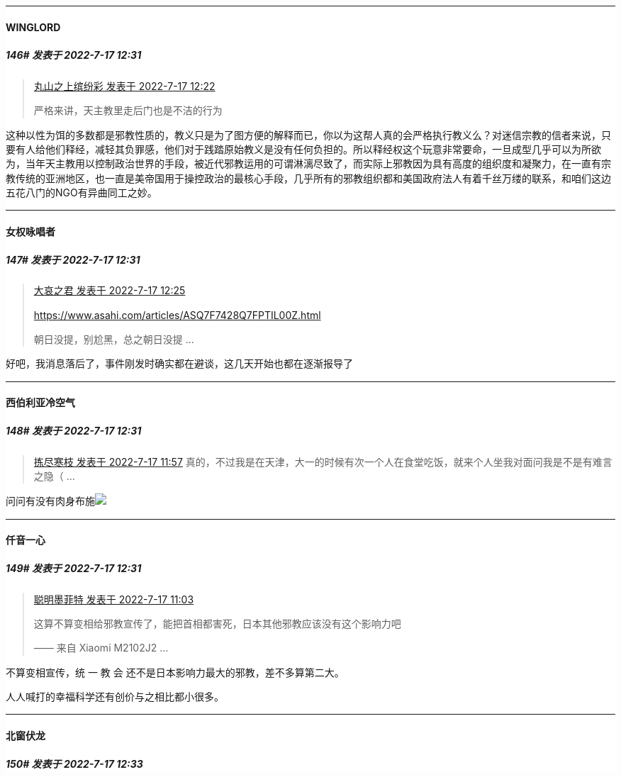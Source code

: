 *****

####  WINGLORD  
##### 146#       发表于 2022-7-17 12:31

<blockquote><a href="httphttps://bbs.saraba1st.com/2b/forum.php?mod=redirect&amp;goto=findpost&amp;pid=56678947&amp;ptid=2081569" target="_blank">丸山之上缤纷彩 发表于 2022-7-17 12:22</a>

严格来讲，天主教里走后门也是不洁的行为</blockquote>
这种以性为饵的多数都是邪教性质的，教义只是为了图方便的解释而已，你以为这帮人真的会严格执行教义么？对迷信宗教的信者来说，只要有人给他们释经，减轻其负罪感，他们对于践踏原始教义是没有任何负担的。所以释经权这个玩意非常要命，一旦成型几乎可以为所欲为，当年天主教用以控制政治世界的手段，被近代邪教运用的可谓淋漓尽致了，而实际上邪教因为具有高度的组织度和凝聚力，在一直有宗教传统的亚洲地区，也一直是美帝国用于操控政治的最核心手段，几乎所有的邪教组织都和美国政府法人有着千丝万缕的联系，和咱们这边五花八门的NGO有异曲同工之妙。

*****

####  女权咏唱者  
##### 147#       发表于 2022-7-17 12:31

<blockquote><a href="httphttps://bbs.saraba1st.com/2b/forum.php?mod=redirect&amp;goto=findpost&amp;pid=56678984&amp;ptid=2081569" target="_blank">大哀之君 发表于 2022-7-17 12:25</a>

https://www.asahi.com/articles/ASQ7F7428Q7FPTIL00Z.html

朝日没提，别尬黑，总之朝日没提 ...</blockquote>
好吧，我消息落后了，事件刚发时确实都在避谈，这几天开始也都在逐渐报导了

*****

####  西伯利亚冷空气  
##### 148#       发表于 2022-7-17 12:31

<blockquote><a href="httphttps://bbs.saraba1st.com/2b/forum.php?mod=redirect&amp;goto=findpost&amp;pid=56678685&amp;ptid=2081569" target="_blank">拣尽寒枝 发表于 2022-7-17 11:57</a>
真的，不过我是在天津，大一的时候有次一个人在食堂吃饭，就来个人坐我对面问我是不是有难言之隐（ ...</blockquote>
问问有没有肉身布施<img src="https://static.saraba1st.com/image/smiley/face2017/073.png" referrerpolicy="no-referrer">

*****

####  仟音一心  
##### 149#       发表于 2022-7-17 12:31

<blockquote><a href="httphttps://bbs.saraba1st.com/2b/forum.php?mod=redirect&amp;goto=findpost&amp;pid=56678094&amp;ptid=2081569" target="_blank">聪明墨菲特 发表于 2022-7-17 11:03</a>

这算不算变相给邪教宣传了，能把首相都害死，日本其他邪教应该没有这个影响力吧

—— 来自 Xiaomi M2102J2 ...</blockquote>

不算变相宣传，统 一 教 会 还不是日本影响力最大的邪教，差不多算第二大。

人人喊打的幸福科学还有创价与之相比都小很多。



*****

####  北窗伏龙  
##### 150#       发表于 2022-7-17 12:33
